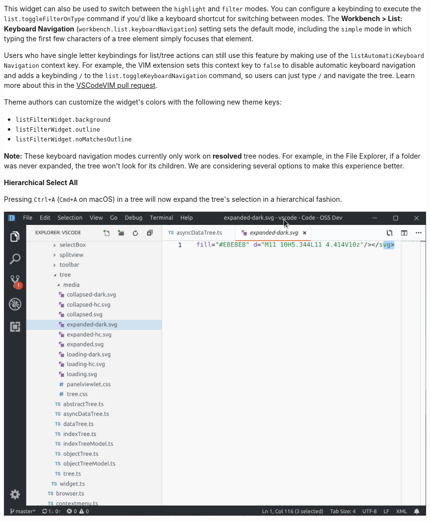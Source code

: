 This widget can also be used to switch between the `highlight` and `filter`
modes. You can configure a keybinding to execute the `list.toggleFilterOnType`
command if you'd like a keyboard shortcut for switching between modes. The
**Workbench > List: Keyboard Navigation** (`workbench.list.keyboardNavigation`)
setting sets the default mode, including the `simple` mode in which typing the
first few characters of a tree element simply focuses that element.

Users who have single letter keybindings for list/tree actions can still use
this feature by making use of the `listAutomaticKeyboardNavigation` context key.
For example, the VIM extension sets this context key to `false` to disable
automatic keyboard navigation and adds a keybinding `/` to the
`list.toggleKeyboardNavigation` command, so users can just type `/` and navigate
the tree. Learn more about this in the
[VSCodeVIM pull request](https://github.com/VSCodeVim/Vim/pull/3432).

Theme authors can customize the widget's colors with the following new theme
keys:

-   `listFilterWidget.background`
-   `listFilterWidget.outline`
-   `listFilterWidget.noMatchesOutline`

**Note:** These keyboard navigation modes currently only work on **resolved**
tree nodes. For example, in the File Explorer, if a folder was never expanded,
the tree won't look for its children. We are considering several options to make
this experience better.

**Hierarchical Select All**

Pressing `Ctrl+A` (`Cmd+A` on macOS) in a tree will now expand the tree's
selection in a hierarchical fashion.

![Hierarchical select all](images/1_31/select-all.gif)
